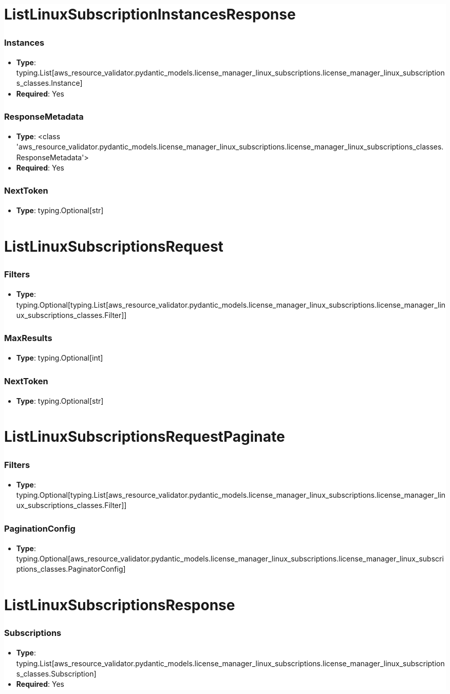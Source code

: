 
# ListLinuxSubscriptionInstancesResponse

### Instances
- **Type**: typing.List[aws_resource_validator.pydantic_models.license_manager_linux_subscriptions.license_manager_linux_subscriptions_classes.Instance]
- **Required**: Yes

### ResponseMetadata
- **Type**: <class 'aws_resource_validator.pydantic_models.license_manager_linux_subscriptions.license_manager_linux_subscriptions_classes.ResponseMetadata'>
- **Required**: Yes

### NextToken
- **Type**: typing.Optional[str]


# ListLinuxSubscriptionsRequest

### Filters
- **Type**: typing.Optional[typing.List[aws_resource_validator.pydantic_models.license_manager_linux_subscriptions.license_manager_linux_subscriptions_classes.Filter]]

### MaxResults
- **Type**: typing.Optional[int]

### NextToken
- **Type**: typing.Optional[str]


# ListLinuxSubscriptionsRequestPaginate

### Filters
- **Type**: typing.Optional[typing.List[aws_resource_validator.pydantic_models.license_manager_linux_subscriptions.license_manager_linux_subscriptions_classes.Filter]]

### PaginationConfig
- **Type**: typing.Optional[aws_resource_validator.pydantic_models.license_manager_linux_subscriptions.license_manager_linux_subscriptions_classes.PaginatorConfig]


# ListLinuxSubscriptionsResponse

### Subscriptions
- **Type**: typing.List[aws_resource_validator.pydantic_models.license_manager_linux_subscriptions.license_manager_linux_subscriptions_classes.Subscription]
- **Required**: Yes

